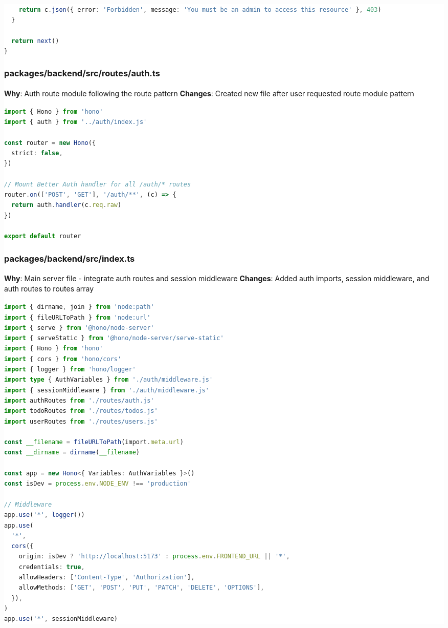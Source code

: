 ```typescript
    return c.json({ error: 'Forbidden', message: 'You must be an admin to access this resource' }, 403)
  }

  return next()
}
```

### packages/backend/src/routes/auth.ts
**Why**: Auth route module following the route pattern
**Changes**: Created new file after user requested route module pattern

```typescript
import { Hono } from 'hono'
import { auth } from '../auth/index.js'

const router = new Hono({
  strict: false,
})

// Mount Better Auth handler for all /auth/* routes
router.on(['POST', 'GET'], '/auth/**', (c) => {
  return auth.handler(c.req.raw)
})

export default router
```

### packages/backend/src/index.ts
**Why**: Main server file - integrate auth routes and session middleware
**Changes**: Added auth imports, session middleware, and auth routes to routes array

```typescript
import { dirname, join } from 'node:path'
import { fileURLToPath } from 'node:url'
import { serve } from '@hono/node-server'
import { serveStatic } from '@hono/node-server/serve-static'
import { Hono } from 'hono'
import { cors } from 'hono/cors'
import { logger } from 'hono/logger'
import type { AuthVariables } from './auth/middleware.js'
import { sessionMiddleware } from './auth/middleware.js'
import authRoutes from './routes/auth.js'
import todoRoutes from './routes/todos.js'
import userRoutes from './routes/users.js'

const __filename = fileURLToPath(import.meta.url)
const __dirname = dirname(__filename)

const app = new Hono<{ Variables: AuthVariables }>()
const isDev = process.env.NODE_ENV !== 'production'

// Middleware
app.use('*', logger())
app.use(
  '*',
  cors({
    origin: isDev ? 'http://localhost:5173' : process.env.FRONTEND_URL || '*',
    credentials: true,
    allowHeaders: ['Content-Type', 'Authorization'],
    allowMethods: ['GET', 'POST', 'PUT', 'PATCH', 'DELETE', 'OPTIONS'],
  }),
)
app.use('*', sessionMiddleware)
```